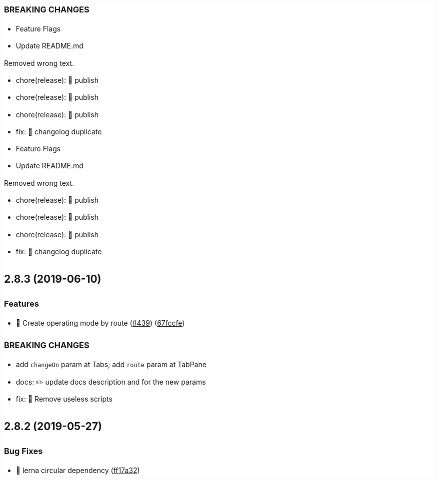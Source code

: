 
### BREAKING CHANGES

* Feature Flags

* Update README.md

Removed wrong text.

* chore(release): :robot: publish

* chore(release): :robot: publish

* chore(release): :robot: publish

* fix: 🐛 changelog duplicate
* Feature Flags

* Update README.md

Removed wrong text.

* chore(release): :robot: publish

* chore(release): :robot: publish

* chore(release): :robot: publish

* fix: 🐛 changelog duplicate



## 2.8.3 (2019-06-10)


### Features

* 🎸 Create operating mode by route ([#439](https://github.com/stone-payments/pos-mamba-sdk/issues/439)) ([67fccfe](https://github.com/stone-payments/pos-mamba-sdk/commit/67fccfe63201b0c12f95908c2d7cca9ff0c1beff))


### BREAKING CHANGES

* add `changeOn` param at Tabs; add `route` param at TabPane

* docs: ✏️ update docs description and for the new params

* fix: 🐛 Remove useless scripts



## 2.8.2 (2019-05-27)


### Bug Fixes

* 🐛 lerna circular dependency ([ff17a32](https://github.com/stone-payments/pos-mamba-sdk/commit/ff17a325e8e59480cfc40e78730ecd3927f6a70e))
